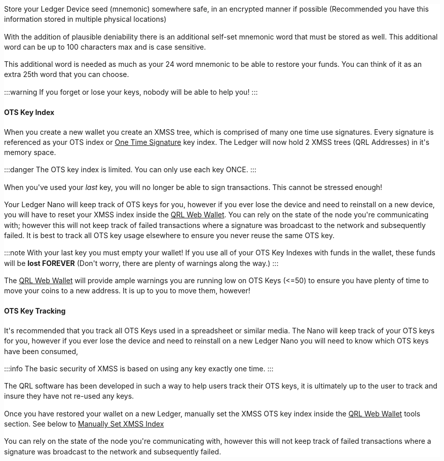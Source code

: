 Store your Ledger Device seed (mnemonic) somewhere safe, in an encrypted manner if possible (Recommended you have this information stored in multiple physical locations)

With the addition of plausible deniability there is an additional self-set mnemonic word that must be stored as well. This additional word can be up to 100 characters max and is case sensitive. 

This additional word is needed as much as your 24 word mnemonic to be able to restore your funds. You can think of it as an extra 25th word that you can choose. 

:::warning If you forget or lose your keys, nobody will be able to help you!
:::


#### OTS Key Index

When you create a new wallet you create an XMSS tree, which is comprised of many one time use signatures. Every signature is referenced as your OTS index or [One Time Signature](/developers/ots) key index. The Ledger will now hold 2 XMSS trees (QRL Addresses) in it's memory space. 

:::danger The OTS key index is limited. You can only use each key ONCE. 
:::

When you've used your _last_ key, you will no longer be able to sign transactions. This cannot be stressed enough!

Your Ledger Nano will keep track of OTS keys for you, however if you ever lose the device and need to reinstall on a new device, you will have to reset your XMSS index inside the [QRL Web Wallet](https://wallet.theqrl.org/). You can rely on the state of the node you're communicating with; however this will not keep track of failed transactions where a signature was broadcast to the network and subsequently failed. It is best to track all OTS key usage elsewhere to ensure you never reuse the same OTS key.

:::note With your last key you must empty your wallet!
If you use all of your OTS Key Indexes with funds in the wallet, these funds will be **lost FOREVER** (Don't worry, there are plenty of warnings along the way.) 
:::

The [QRL Web Wallet](https://wallet.theqrl.org/) will provide ample warnings you are running low on OTS Keys (<=50) to ensure you have plenty of time to move your coins to a new address. It is up to you to move them, however!

#### OTS Key Tracking

It's recommended that you track all OTS Keys used in a spreadsheet or similar media. The Nano will keep track of your OTS keys for you, however if you ever lose the device and need to reinstall on a new Ledger Nano you will need to know which OTS keys have been consumed, 

:::info The basic security of XMSS is based on using any key exactly one time.
:::

The QRL software has been developed in such a way to help users track their OTS keys, it is ultimately up to the user to track and insure they have not re-used any keys.

Once you have restored your wallet on a new Ledger, manually set the XMSS OTS key index inside the [QRL Web Wallet](https://wallet.theqrl.org/) tools section. See below to [Manually Set XMSS Index](#manually-set-xmss-index)  

You can rely on the state of the node you're communicating with, however this will not keep track of failed transactions where a signature was broadcast to the network and subsequently failed. 
